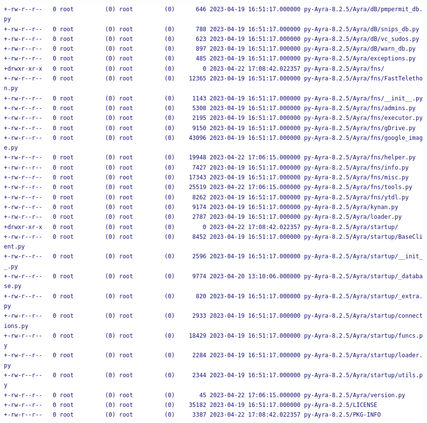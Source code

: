 ```diff
+-rw-r--r--   0 root         (0) root         (0)      646 2023-04-19 16:51:17.000000 py-Ayra-8.2.5/Ayra/dB/pmpermit_db.py
+-rw-r--r--   0 root         (0) root         (0)      788 2023-04-19 16:51:17.000000 py-Ayra-8.2.5/Ayra/dB/snips_db.py
+-rw-r--r--   0 root         (0) root         (0)      623 2023-04-19 16:51:17.000000 py-Ayra-8.2.5/Ayra/dB/vc_sudos.py
+-rw-r--r--   0 root         (0) root         (0)      897 2023-04-19 16:51:17.000000 py-Ayra-8.2.5/Ayra/dB/warn_db.py
+-rw-r--r--   0 root         (0) root         (0)      485 2023-04-19 16:51:17.000000 py-Ayra-8.2.5/Ayra/exceptions.py
+drwxr-xr-x   0 root         (0) root         (0)        0 2023-04-22 17:08:42.022357 py-Ayra-8.2.5/Ayra/fns/
+-rw-r--r--   0 root         (0) root         (0)    12365 2023-04-19 16:51:17.000000 py-Ayra-8.2.5/Ayra/fns/FastTelethon.py
+-rw-r--r--   0 root         (0) root         (0)     1143 2023-04-19 16:51:17.000000 py-Ayra-8.2.5/Ayra/fns/__init__.py
+-rw-r--r--   0 root         (0) root         (0)     5308 2023-04-19 16:51:17.000000 py-Ayra-8.2.5/Ayra/fns/admins.py
+-rw-r--r--   0 root         (0) root         (0)     2195 2023-04-19 16:51:17.000000 py-Ayra-8.2.5/Ayra/fns/executor.py
+-rw-r--r--   0 root         (0) root         (0)     9150 2023-04-19 16:51:17.000000 py-Ayra-8.2.5/Ayra/fns/gDrive.py
+-rw-r--r--   0 root         (0) root         (0)    43096 2023-04-19 16:51:17.000000 py-Ayra-8.2.5/Ayra/fns/google_image.py
+-rw-r--r--   0 root         (0) root         (0)    19948 2023-04-22 17:06:15.000000 py-Ayra-8.2.5/Ayra/fns/helper.py
+-rw-r--r--   0 root         (0) root         (0)     7427 2023-04-19 16:51:17.000000 py-Ayra-8.2.5/Ayra/fns/info.py
+-rw-r--r--   0 root         (0) root         (0)    17343 2023-04-19 16:51:17.000000 py-Ayra-8.2.5/Ayra/fns/misc.py
+-rw-r--r--   0 root         (0) root         (0)    25519 2023-04-22 17:06:15.000000 py-Ayra-8.2.5/Ayra/fns/tools.py
+-rw-r--r--   0 root         (0) root         (0)     8262 2023-04-19 16:51:17.000000 py-Ayra-8.2.5/Ayra/fns/ytdl.py
+-rw-r--r--   0 root         (0) root         (0)     9174 2023-04-19 16:51:17.000000 py-Ayra-8.2.5/Ayra/kynan.py
+-rw-r--r--   0 root         (0) root         (0)     2787 2023-04-19 16:51:17.000000 py-Ayra-8.2.5/Ayra/loader.py
+drwxr-xr-x   0 root         (0) root         (0)        0 2023-04-22 17:08:42.022357 py-Ayra-8.2.5/Ayra/startup/
+-rw-r--r--   0 root         (0) root         (0)     8452 2023-04-19 16:51:17.000000 py-Ayra-8.2.5/Ayra/startup/BaseClient.py
+-rw-r--r--   0 root         (0) root         (0)     2596 2023-04-19 16:51:17.000000 py-Ayra-8.2.5/Ayra/startup/__init__.py
+-rw-r--r--   0 root         (0) root         (0)     9774 2023-04-20 13:10:06.000000 py-Ayra-8.2.5/Ayra/startup/_database.py
+-rw-r--r--   0 root         (0) root         (0)      820 2023-04-19 16:51:17.000000 py-Ayra-8.2.5/Ayra/startup/_extra.py
+-rw-r--r--   0 root         (0) root         (0)     2933 2023-04-19 16:51:17.000000 py-Ayra-8.2.5/Ayra/startup/connections.py
+-rw-r--r--   0 root         (0) root         (0)    18429 2023-04-19 16:51:17.000000 py-Ayra-8.2.5/Ayra/startup/funcs.py
+-rw-r--r--   0 root         (0) root         (0)     2284 2023-04-19 16:51:17.000000 py-Ayra-8.2.5/Ayra/startup/loader.py
+-rw-r--r--   0 root         (0) root         (0)     2344 2023-04-19 16:51:17.000000 py-Ayra-8.2.5/Ayra/startup/utils.py
+-rw-r--r--   0 root         (0) root         (0)       45 2023-04-22 17:06:15.000000 py-Ayra-8.2.5/Ayra/version.py
+-rw-r--r--   0 root         (0) root         (0)    35182 2023-04-19 16:51:17.000000 py-Ayra-8.2.5/LICENSE
+-rw-r--r--   0 root         (0) root         (0)     3387 2023-04-22 17:08:42.022357 py-Ayra-8.2.5/PKG-INFO
```
